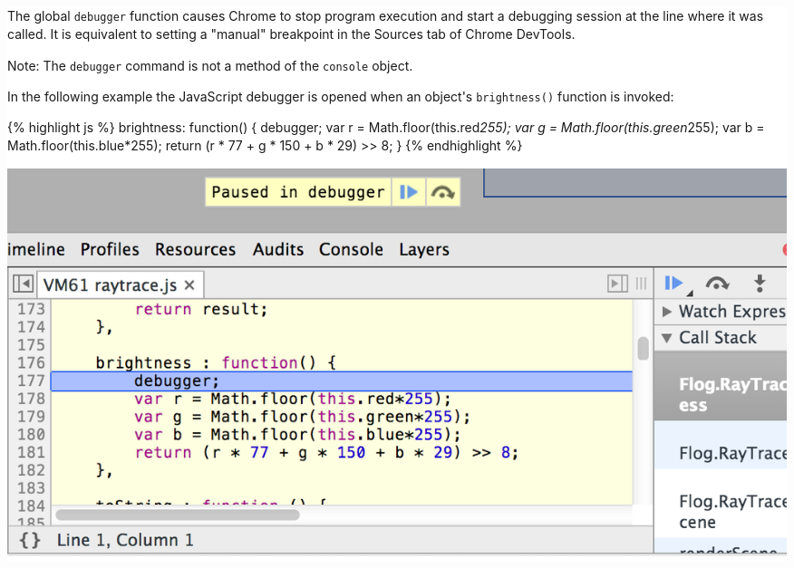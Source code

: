 The global `debugger` function causes Chrome to stop program execution and start a debugging session at the line where it was called. It is equivalent to setting a "manual" breakpoint in the Sources tab of Chrome DevTools.

Note: The `debugger` command is not a method of the `console` object.

In the following example the JavaScript debugger is opened when an object's `brightness()` function is invoked:

{% highlight js %}
brightness: function() {
    debugger;
    var r = Math.floor(this.red*255);
    var g = Math.floor(this.green*255);
    var b = Math.floor(this.blue*255);
    return (r * 77 + g * 150 + b * 29) >> 8;
}
{% endhighlight %}

![Example of using debugger command](images/debugger.png)


